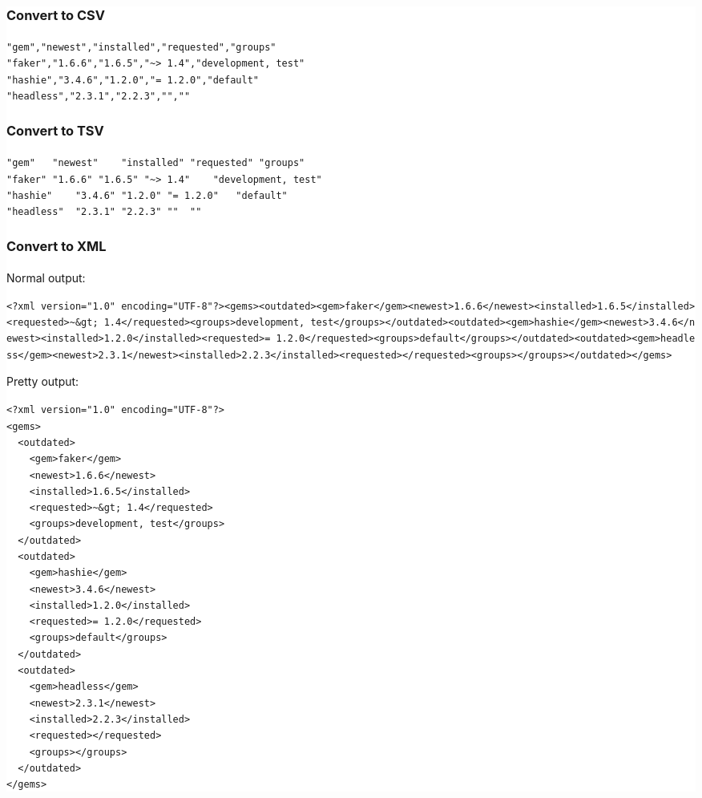 ### Convert to CSV

```
"gem","newest","installed","requested","groups"
"faker","1.6.6","1.6.5","~> 1.4","development, test"
"hashie","3.4.6","1.2.0","= 1.2.0","default"
"headless","2.3.1","2.2.3","",""
```

### Convert to TSV

```
"gem"	"newest"	"installed"	"requested"	"groups"
"faker"	"1.6.6"	"1.6.5"	"~> 1.4"	"development, test"
"hashie"	"3.4.6"	"1.2.0"	"= 1.2.0"	"default"
"headless"	"2.3.1"	"2.2.3"	""	""
```

### Convert to XML

Normal output:

```
<?xml version="1.0" encoding="UTF-8"?><gems><outdated><gem>faker</gem><newest>1.6.6</newest><installed>1.6.5</installed><requested>~&gt; 1.4</requested><groups>development, test</groups></outdated><outdated><gem>hashie</gem><newest>3.4.6</newest><installed>1.2.0</installed><requested>= 1.2.0</requested><groups>default</groups></outdated><outdated><gem>headless</gem><newest>2.3.1</newest><installed>2.2.3</installed><requested></requested><groups></groups></outdated></gems>
```

Pretty output:

```
<?xml version="1.0" encoding="UTF-8"?>
<gems>
  <outdated>
    <gem>faker</gem>
    <newest>1.6.6</newest>
    <installed>1.6.5</installed>
    <requested>~&gt; 1.4</requested>
    <groups>development, test</groups>
  </outdated>
  <outdated>
    <gem>hashie</gem>
    <newest>3.4.6</newest>
    <installed>1.2.0</installed>
    <requested>= 1.2.0</requested>
    <groups>default</groups>
  </outdated>
  <outdated>
    <gem>headless</gem>
    <newest>2.3.1</newest>
    <installed>2.2.3</installed>
    <requested></requested>
    <groups></groups>
  </outdated>
</gems>
```
